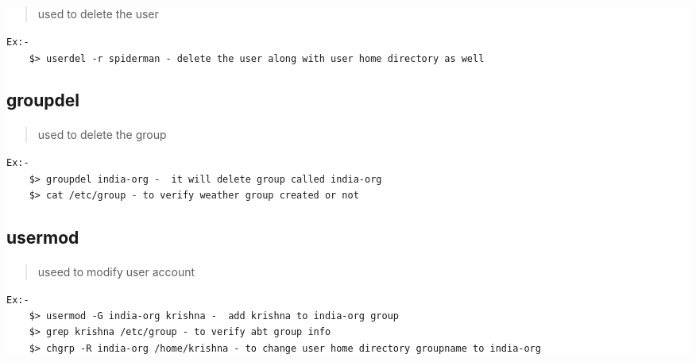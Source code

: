 > used to delete the user

    Ex:-
        $> userdel -r spiderman - delete the user along with user home directory as well

## groupdel

> used to delete the group

    Ex:- 
        $> groupdel india-org -  it will delete group called india-org
        $> cat /etc/group - to verify weather group created or not

## usermod

> useed to modify user account

    Ex:-
        $> usermod -G india-org krishna -  add krishna to india-org group
        $> grep krishna /etc/group - to verify abt group info
        $> chgrp -R india-org /home/krishna - to change user home directory groupname to india-org
